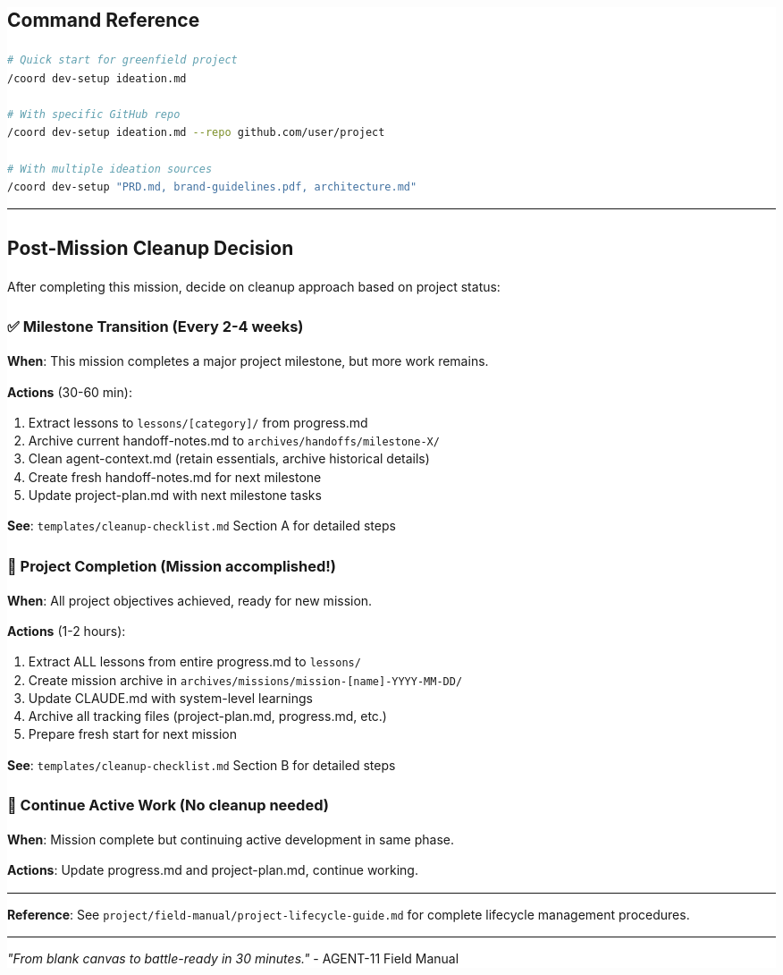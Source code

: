 
## Command Reference

```bash
# Quick start for greenfield project
/coord dev-setup ideation.md

# With specific GitHub repo
/coord dev-setup ideation.md --repo github.com/user/project

# With multiple ideation sources
/coord dev-setup "PRD.md, brand-guidelines.pdf, architecture.md"
```

---

## Post-Mission Cleanup Decision

After completing this mission, decide on cleanup approach based on project status:

### ✅ Milestone Transition (Every 2-4 weeks)
**When**: This mission completes a major project milestone, but more work remains.

**Actions** (30-60 min):
1. Extract lessons to `lessons/[category]/` from progress.md
2. Archive current handoff-notes.md to `archives/handoffs/milestone-X/`
3. Clean agent-context.md (retain essentials, archive historical details)
4. Create fresh handoff-notes.md for next milestone
5. Update project-plan.md with next milestone tasks

**See**: `templates/cleanup-checklist.md` Section A for detailed steps

### 🎯 Project Completion (Mission accomplished!)
**When**: All project objectives achieved, ready for new mission.

**Actions** (1-2 hours):
1. Extract ALL lessons from entire progress.md to `lessons/`
2. Create mission archive in `archives/missions/mission-[name]-YYYY-MM-DD/`
3. Update CLAUDE.md with system-level learnings
4. Archive all tracking files (project-plan.md, progress.md, etc.)
5. Prepare fresh start for next mission

**See**: `templates/cleanup-checklist.md` Section B for detailed steps

### 🔄 Continue Active Work (No cleanup needed)
**When**: Mission complete but continuing active development in same phase.

**Actions**: Update progress.md and project-plan.md, continue working.

---

**Reference**: See `project/field-manual/project-lifecycle-guide.md` for complete lifecycle management procedures.

---

*"From blank canvas to battle-ready in 30 minutes."* - AGENT-11 Field Manual
